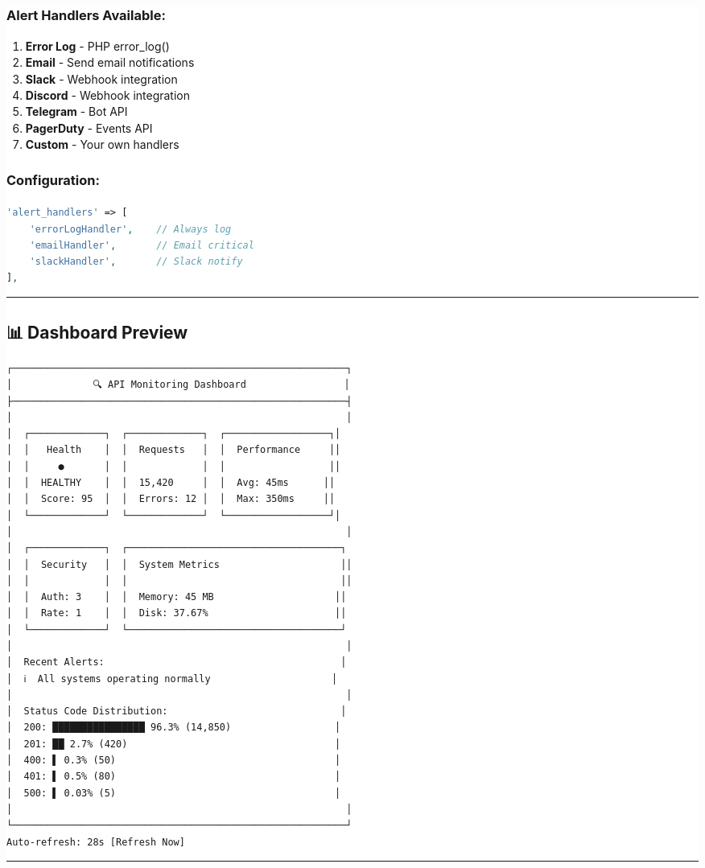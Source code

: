 ### Alert Handlers Available:
1. **Error Log** - PHP error_log()
2. **Email** - Send email notifications
3. **Slack** - Webhook integration
4. **Discord** - Webhook integration
5. **Telegram** - Bot API
6. **PagerDuty** - Events API
7. **Custom** - Your own handlers

### Configuration:
```php
'alert_handlers' => [
    'errorLogHandler',    // Always log
    'emailHandler',       // Email critical
    'slackHandler',       // Slack notify
],
```

---

## 📊 Dashboard Preview

```
┌──────────────────────────────────────────────────────────┐
│              🔍 API Monitoring Dashboard                 │
├──────────────────────────────────────────────────────────┤
│                                                          │
│  ┌─────────────┐  ┌─────────────┐  ┌──────────────────┐│
│  │   Health    │  │  Requests   │  │  Performance     ││
│  │     ●       │  │             │  │                  ││
│  │  HEALTHY    │  │  15,420     │  │  Avg: 45ms      ││
│  │  Score: 95  │  │  Errors: 12 │  │  Max: 350ms     ││
│  └─────────────┘  └─────────────┘  └──────────────────┘│
│                                                          │
│  ┌─────────────┐  ┌─────────────────────────────────────┐
│  │  Security   │  │  System Metrics                     ││
│  │             │  │                                     ││
│  │  Auth: 3    │  │  Memory: 45 MB                     ││
│  │  Rate: 1    │  │  Disk: 37.67%                      ││
│  └─────────────┘  └─────────────────────────────────────┘
│                                                          │
│  Recent Alerts:                                         │
│  ℹ️  All systems operating normally                     │
│                                                          │
│  Status Code Distribution:                              │
│  200: ████████████████ 96.3% (14,850)                  │
│  201: ██ 2.7% (420)                                    │
│  400: ▌ 0.3% (50)                                      │
│  401: ▌ 0.5% (80)                                      │
│  500: ▌ 0.03% (5)                                      │
│                                                          │
└──────────────────────────────────────────────────────────┘
Auto-refresh: 28s [Refresh Now]
```

---